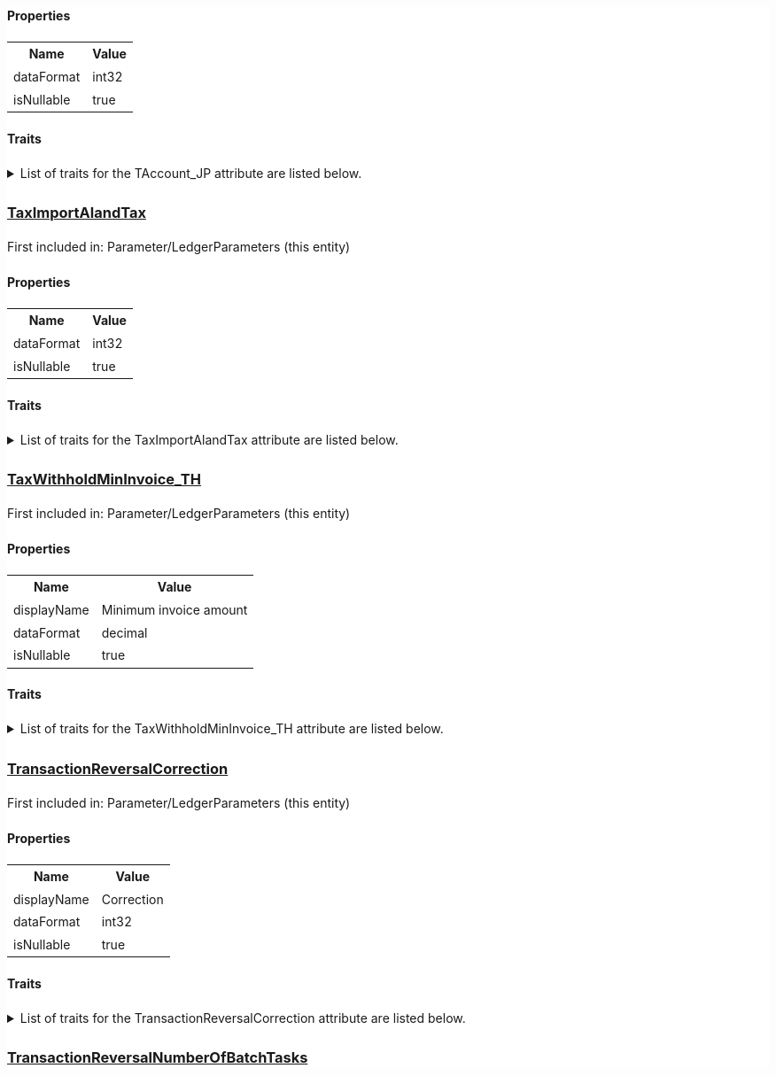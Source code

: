#### Properties

<table><tr><th>Name</th><th>Value</th></tr><tr><td>dataFormat</td><td>int32</td></tr><tr><td>isNullable</td><td>true</td></tr></table>

#### Traits

<details><summary>List of traits for the TAccount_JP attribute are listed below.</summary></details>

### <a href=#TaxImportAlandTax name="TaxImportAlandTax">TaxImportAlandTax</a>

First included in: Parameter/LedgerParameters (this entity)  

#### Properties

<table><tr><th>Name</th><th>Value</th></tr><tr><td>dataFormat</td><td>int32</td></tr><tr><td>isNullable</td><td>true</td></tr></table>

#### Traits

<details><summary>List of traits for the TaxImportAlandTax attribute are listed below.</summary></details>

### <a href=#TaxWithholdMinInvoice_TH name="TaxWithholdMinInvoice_TH">TaxWithholdMinInvoice_TH</a>

First included in: Parameter/LedgerParameters (this entity)  

#### Properties

<table><tr><th>Name</th><th>Value</th></tr><tr><td>displayName</td><td>Minimum invoice amount</td></tr><tr><td>dataFormat</td><td>decimal</td></tr><tr><td>isNullable</td><td>true</td></tr></table>

#### Traits

<details><summary>List of traits for the TaxWithholdMinInvoice_TH attribute are listed below.</summary></details>

### <a href=#TransactionReversalCorrection name="TransactionReversalCorrection">TransactionReversalCorrection</a>

First included in: Parameter/LedgerParameters (this entity)  

#### Properties

<table><tr><th>Name</th><th>Value</th></tr><tr><td>displayName</td><td>Correction</td></tr><tr><td>dataFormat</td><td>int32</td></tr><tr><td>isNullable</td><td>true</td></tr></table>

#### Traits

<details><summary>List of traits for the TransactionReversalCorrection attribute are listed below.</summary></details>

### <a href=#TransactionReversalNumberOfBatchTasks name="TransactionReversalNumberOfBatchTasks">TransactionReversalNumberOfBatchTasks</a>
